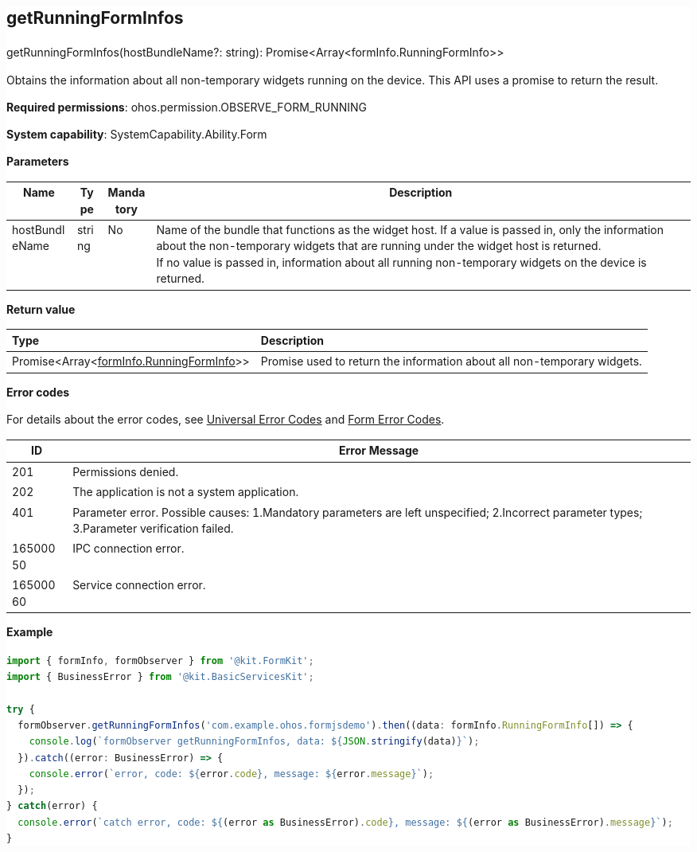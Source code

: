 ## getRunningFormInfos

getRunningFormInfos(hostBundleName?: string):  Promise&lt;Array&lt;formInfo.RunningFormInfo&gt;&gt;

Obtains the information about all non-temporary widgets running on the device. This API uses a promise to return the result.

**Required permissions**: ohos.permission.OBSERVE_FORM_RUNNING

**System capability**: SystemCapability.Ability.Form

**Parameters**

| Name| Type   | Mandatory| Description   |
| ------ | ------ | ---- | ------- |
| hostBundleName | string | No|  Name of the bundle that functions as the widget host. If a value is passed in, only the information about the non-temporary widgets that are running under the widget host is returned.<br> If no value is passed in, information about all running non-temporary widgets on the device is returned.|

**Return value**

| Type                                                        | Description                               |
| :----------------------------------------------------------- | :---------------------------------- |
| Promise&lt;Array&lt;[formInfo.RunningFormInfo](js-apis-app-form-formInfo-sys.md#runningforminfo10)&gt;&gt; | Promise used to return the information about all non-temporary widgets.|

**Error codes**

For details about the error codes, see [Universal Error Codes](../errorcode-universal.md) and [Form Error Codes](errorcode-form.md).

| ID| Error Message|
| -------- | -------- |
| 201      | Permissions denied.                                          |
| 202      | The application is not a system application.                                    |
| 401 | Parameter error. Possible causes: 1.Mandatory parameters are left unspecified; 2.Incorrect parameter types; 3.Parameter verification failed. |
| 16500050 | IPC connection error.                            |
| 16500060 | Service connection error. |

**Example**

```ts
import { formInfo, formObserver } from '@kit.FormKit';
import { BusinessError } from '@kit.BasicServicesKit';

try {
  formObserver.getRunningFormInfos('com.example.ohos.formjsdemo').then((data: formInfo.RunningFormInfo[]) => {
    console.log(`formObserver getRunningFormInfos, data: ${JSON.stringify(data)}`);
  }).catch((error: BusinessError) => {
    console.error(`error, code: ${error.code}, message: ${error.message}`);
  });
} catch(error) {
  console.error(`catch error, code: ${(error as BusinessError).code}, message: ${(error as BusinessError).message}`);
}
```
